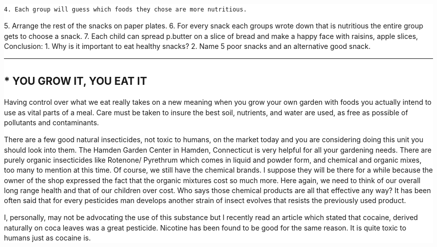     4. Each group will guess which foods they chose are more nutritious.
   </td>
  </tr>
  <tr>
   <td>
   </td>
   <td>
    5. Arrange the rest of the snacks on paper plates.
   </td>
  </tr>
  <tr>
   <td>
   </td>
   <td>
    6. For every snack each groups wrote down that is nutritious the entire group gets to choose a snack.
   </td>
  </tr>
  <tr>
   <td>
   </td>
   <td>
    7. Each child can spread p.butter on a slice of bread and make a happy face with raisins, apple slices,
   </td>
  </tr>
  <tr>
   <td>
    Conclusion:
   </td>
   <td>
    1. Why is it important to eat healthy snacks?
   </td>
  </tr>
  <tr>
   <td>
   </td>
   <td>
    2. Name 5 poor snacks and an alternative good snack.
   </td>
  </tr>
 </table>
 <hr/>
 <h2>
  * YOU GROW IT, YOU EAT IT
 </h2>
 Having control over what we eat really takes on a new meaning when you grow your own garden with foods you actually intend to use as vital parts of a meal. Care must be taken to insure the best soil, nutrients, and water are used, as free as possible of pollutants and contaminants.
 <p>
  There are a few good natural insecticides, not toxic to humans, on the market today and you are considering doing this unit you should look into them. The Hamden Garden Center in Hamden, Connecticut is very helpful for all your gardening needs. There are purely organic insecticides like Rotenone/ Pyrethrum which comes in liquid and powder form, and chemical and organic mixes, too many to mention at this time. Of course, we still have the chemical brands. I suppose they will be there for a while because the owner of the shop expressed the fact that the organic mixtures cost so much more. Here again, we need to think of our overall long range health and that of our children over cost. Who says those chemical products are all that effective any way? It has been often said that for every pesticides man develops another strain of insect evolves that resists the previously used product.
 </p>
 <p>
  I, personally, may not be advocating the use of this substance but I recently read an article which stated that cocaine, derived naturally on coca leaves was a great pesticide. Nicotine has been found to be good for the same reason. It is quite toxic to humans just as cocaine is.